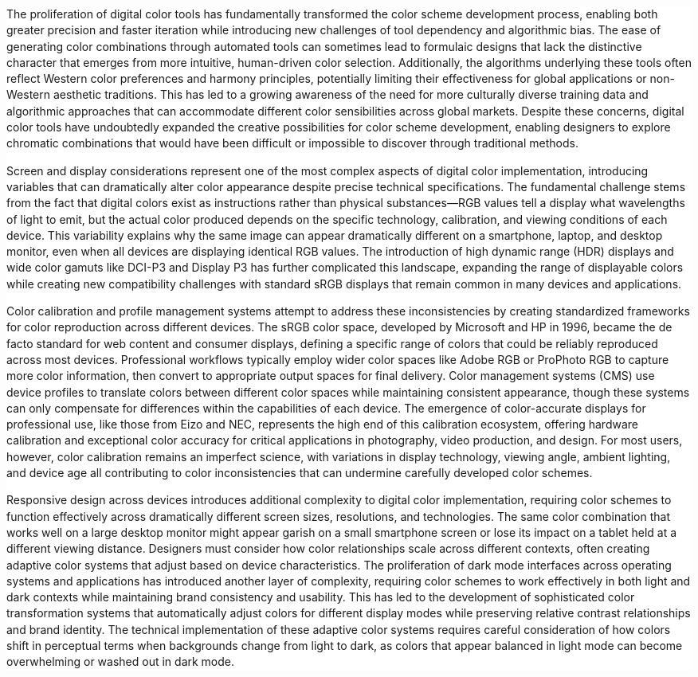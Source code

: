The proliferation of digital color tools has fundamentally transformed the color scheme development process, enabling both greater precision and faster iteration while introducing new challenges of tool dependency and algorithmic bias. The ease of generating color combinations through automated tools can sometimes lead to formulaic designs that lack the distinctive character that emerges from more intuitive, human-driven color selection. Additionally, the algorithms underlying these tools often reflect Western color preferences and harmony principles, potentially limiting their effectiveness for global applications or non-Western aesthetic traditions. This has led to a growing awareness of the need for more culturally diverse training data and algorithmic approaches that can accommodate different color sensibilities across global markets. Despite these concerns, digital color tools have undoubtedly expanded the creative possibilities for color scheme development, enabling designers to explore chromatic combinations that would have been difficult or impossible to discover through traditional methods.

Screen and display considerations represent one of the most complex aspects of digital color implementation, introducing variables that can dramatically alter color appearance despite precise technical specifications. The fundamental challenge stems from the fact that digital colors exist as instructions rather than physical substances—RGB values tell a display what wavelengths of light to emit, but the actual color produced depends on the specific technology, calibration, and viewing conditions of each device. This variability explains why the same image can appear dramatically different on a smartphone, laptop, and desktop monitor, even when all devices are displaying identical RGB values. The introduction of high dynamic range (HDR) displays and wide color gamuts like DCI-P3 and Display P3 has further complicated this landscape, expanding the range of displayable colors while creating new compatibility challenges with standard sRGB displays that remain common in many devices and applications.

Color calibration and profile management systems attempt to address these inconsistencies by creating standardized frameworks for color reproduction across different devices. The sRGB color space, developed by Microsoft and HP in 1996, became the de facto standard for web content and consumer displays, defining a specific range of colors that could be reliably reproduced across most devices. Professional workflows typically employ wider color spaces like Adobe RGB or ProPhoto RGB to capture more color information, then convert to appropriate output spaces for final delivery. Color management systems (CMS) use device profiles to translate colors between different color spaces while maintaining consistent appearance, though these systems can only compensate for differences within the capabilities of each device. The emergence of color-accurate displays for professional use, like those from Eizo and NEC, represents the high end of this calibration ecosystem, offering hardware calibration and exceptional color accuracy for critical applications in photography, video production, and design. For most users, however, color calibration remains an imperfect science, with variations in display technology, viewing angle, ambient lighting, and device age all contributing to color inconsistencies that can undermine carefully developed color schemes.

Responsive design across devices introduces additional complexity to digital color implementation, requiring color schemes to function effectively across dramatically different screen sizes, resolutions, and technologies. The same color combination that works well on a large desktop monitor might appear garish on a small smartphone screen or lose its impact on a tablet held at a different viewing distance. Designers must consider how color relationships scale across different contexts, often creating adaptive color systems that adjust based on device characteristics. The proliferation of dark mode interfaces across operating systems and applications has introduced another layer of complexity, requiring color schemes to work effectively in both light and dark contexts while maintaining brand consistency and usability. This has led to the development of sophisticated color transformation systems that automatically adjust colors for different display modes while preserving relative contrast relationships and brand identity. The technical implementation of these adaptive color systems requires careful consideration of how colors shift in perceptual terms when backgrounds change from light to dark, as colors that appear balanced in light mode can become overwhelming or washed out in dark mode.

